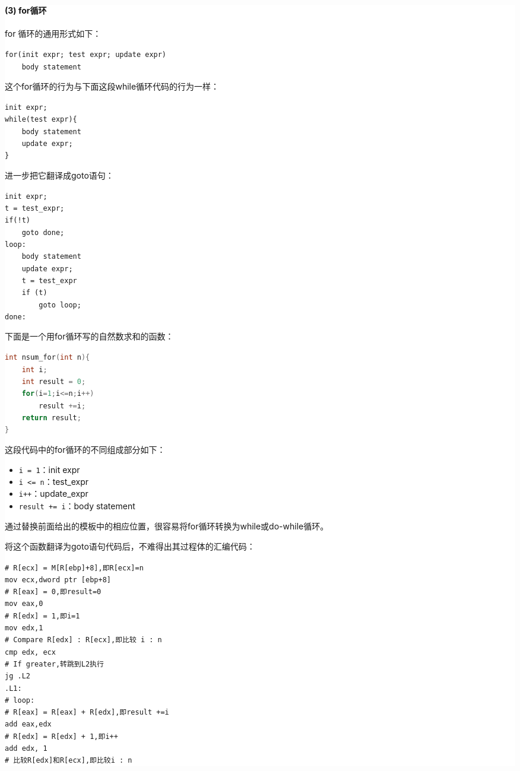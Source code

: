 #### (3) for循环
for 循环的通用形式如下：
```
for(init expr; test expr; update expr)
    body statement
```
这个for循环的行为与下面这段while循环代码的行为一样：
```
init expr;
while(test expr){
    body statement
    update expr;
}
```
进一步把它翻译成goto语句：
```
init expr;
t = test_expr;
if(!t)
    goto done;
loop:
    body statement
    update expr;
    t = test_expr
    if (t)
        goto loop;
done:
```

下面是一个用for循环写的自然数求和的函数：
```c
int nsum_for(int n){
    int i;
    int result = 0;
    for(i=1;i<=n;i++)
        result +=i;
    return result;
}
```
这段代码中的for循环的不同组成部分如下：
- `i = 1`：init expr
- `i <= n`：test_expr
- `i++`：update_expr
- `result += i`：body statement

通过替换前面给出的模板中的相应位置，很容易将for循环转换为while或do-while循环。

将这个函数翻译为goto语句代码后，不难得出其过程体的汇编代码：
```
# R[ecx] = M[R[ebp]+8],即R[ecx]=n
mov ecx,dword ptr [ebp+8] 
# R[eax] = 0,即result=0
mov eax,0 
# R[edx] = 1,即i=1
mov edx,1 
# Compare R[edx] : R[ecx],即比较 i : n
cmp edx, ecx 
# If greater,转跳到L2执行
jg .L2 
.L1:
# loop:
# R[eax] = R[eax] + R[edx],即result +=i
add eax,edx 
# R[edx] = R[edx] + 1,即i++
add edx, 1 
# 比较R[edx]和R[ecx],即比较i : n
```